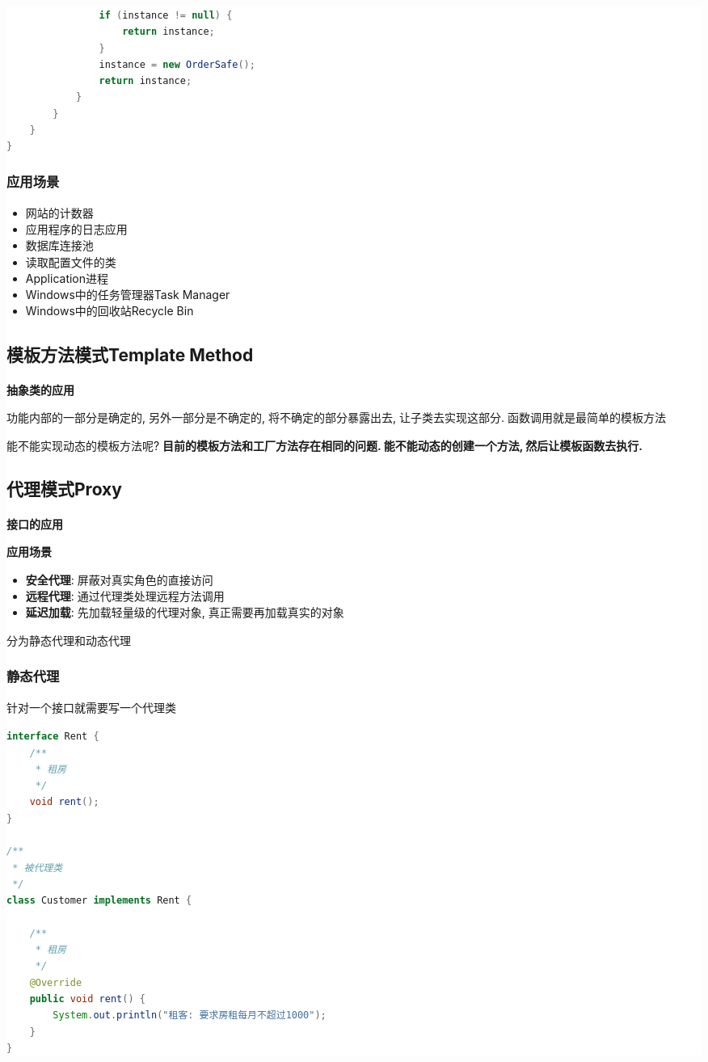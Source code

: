 ```java
                if (instance != null) {
                    return instance;
                }
                instance = new OrderSafe();
                return instance;
            }            
        }
    }    
}
```

### 应用场景

+ 网站的计数器
+ 应用程序的日志应用
+ 数据库连接池
+ 读取配置文件的类
+ Application进程
+ Windows中的任务管理器Task Manager
+ Windows中的回收站Recycle Bin

## 模板方法模式Template Method

**抽象类的应用**

功能内部的一部分是确定的, 另外一部分是不确定的, 将不确定的部分暴露出去, 让子类去实现这部分. 函数调用就是最简单的模板方法

能不能实现动态的模板方法呢? **目前的模板方法和工厂方法存在相同的问题. 能不能动态的创建一个方法, 然后让模板函数去执行.**

## 代理模式Proxy

**接口的应用**

**应用场景**

+ **安全代理**: 屏蔽对真实角色的直接访问
+ **远程代理**: 通过代理类处理远程方法调用
+ **延迟加载**: 先加载轻量级的代理对象, 真正需要再加载真实的对象

分为静态代理和动态代理

### 静态代理

针对一个接口就需要写一个代理类

```java
interface Rent {
    /**
     * 租房
     */
    void rent();
}

/**
 * 被代理类
 */
class Customer implements Rent {

    /**
     * 租房
     */
    @Override
    public void rent() {
        System.out.println("租客: 要求房租每月不超过1000");
    }
}
```
